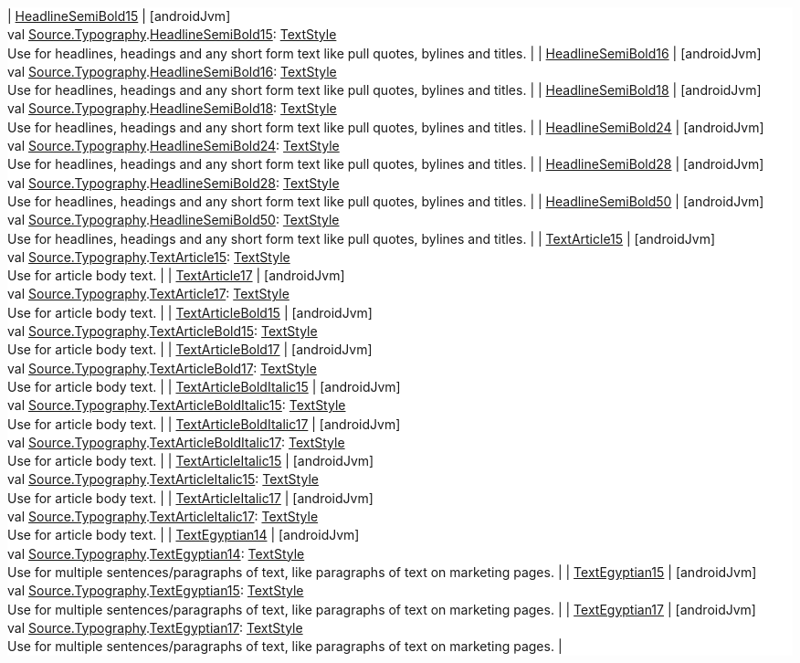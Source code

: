 | [HeadlineSemiBold15](-headline-semi-bold15.md) | [androidJvm]<br>val [Source.Typography](../com.gu.source/-source/-typography/index.md).[HeadlineSemiBold15](-headline-semi-bold15.md): [TextStyle](https://developer.android.com/reference/kotlin/androidx/compose/ui/text/TextStyle.html)<br>Use for headlines, headings and any short form text like pull quotes, bylines and titles. |
| [HeadlineSemiBold16](-headline-semi-bold16.md) | [androidJvm]<br>val [Source.Typography](../com.gu.source/-source/-typography/index.md).[HeadlineSemiBold16](-headline-semi-bold16.md): [TextStyle](https://developer.android.com/reference/kotlin/androidx/compose/ui/text/TextStyle.html)<br>Use for headlines, headings and any short form text like pull quotes, bylines and titles. |
| [HeadlineSemiBold18](-headline-semi-bold18.md) | [androidJvm]<br>val [Source.Typography](../com.gu.source/-source/-typography/index.md).[HeadlineSemiBold18](-headline-semi-bold18.md): [TextStyle](https://developer.android.com/reference/kotlin/androidx/compose/ui/text/TextStyle.html)<br>Use for headlines, headings and any short form text like pull quotes, bylines and titles. |
| [HeadlineSemiBold24](-headline-semi-bold24.md) | [androidJvm]<br>val [Source.Typography](../com.gu.source/-source/-typography/index.md).[HeadlineSemiBold24](-headline-semi-bold24.md): [TextStyle](https://developer.android.com/reference/kotlin/androidx/compose/ui/text/TextStyle.html)<br>Use for headlines, headings and any short form text like pull quotes, bylines and titles. |
| [HeadlineSemiBold28](-headline-semi-bold28.md) | [androidJvm]<br>val [Source.Typography](../com.gu.source/-source/-typography/index.md).[HeadlineSemiBold28](-headline-semi-bold28.md): [TextStyle](https://developer.android.com/reference/kotlin/androidx/compose/ui/text/TextStyle.html)<br>Use for headlines, headings and any short form text like pull quotes, bylines and titles. |
| [HeadlineSemiBold50](-headline-semi-bold50.md) | [androidJvm]<br>val [Source.Typography](../com.gu.source/-source/-typography/index.md).[HeadlineSemiBold50](-headline-semi-bold50.md): [TextStyle](https://developer.android.com/reference/kotlin/androidx/compose/ui/text/TextStyle.html)<br>Use for headlines, headings and any short form text like pull quotes, bylines and titles. |
| [TextArticle15](-text-article15.md) | [androidJvm]<br>val [Source.Typography](../com.gu.source/-source/-typography/index.md).[TextArticle15](-text-article15.md): [TextStyle](https://developer.android.com/reference/kotlin/androidx/compose/ui/text/TextStyle.html)<br>Use for article body text. |
| [TextArticle17](-text-article17.md) | [androidJvm]<br>val [Source.Typography](../com.gu.source/-source/-typography/index.md).[TextArticle17](-text-article17.md): [TextStyle](https://developer.android.com/reference/kotlin/androidx/compose/ui/text/TextStyle.html)<br>Use for article body text. |
| [TextArticleBold15](-text-article-bold15.md) | [androidJvm]<br>val [Source.Typography](../com.gu.source/-source/-typography/index.md).[TextArticleBold15](-text-article-bold15.md): [TextStyle](https://developer.android.com/reference/kotlin/androidx/compose/ui/text/TextStyle.html)<br>Use for article body text. |
| [TextArticleBold17](-text-article-bold17.md) | [androidJvm]<br>val [Source.Typography](../com.gu.source/-source/-typography/index.md).[TextArticleBold17](-text-article-bold17.md): [TextStyle](https://developer.android.com/reference/kotlin/androidx/compose/ui/text/TextStyle.html)<br>Use for article body text. |
| [TextArticleBoldItalic15](-text-article-bold-italic15.md) | [androidJvm]<br>val [Source.Typography](../com.gu.source/-source/-typography/index.md).[TextArticleBoldItalic15](-text-article-bold-italic15.md): [TextStyle](https://developer.android.com/reference/kotlin/androidx/compose/ui/text/TextStyle.html)<br>Use for article body text. |
| [TextArticleBoldItalic17](-text-article-bold-italic17.md) | [androidJvm]<br>val [Source.Typography](../com.gu.source/-source/-typography/index.md).[TextArticleBoldItalic17](-text-article-bold-italic17.md): [TextStyle](https://developer.android.com/reference/kotlin/androidx/compose/ui/text/TextStyle.html)<br>Use for article body text. |
| [TextArticleItalic15](-text-article-italic15.md) | [androidJvm]<br>val [Source.Typography](../com.gu.source/-source/-typography/index.md).[TextArticleItalic15](-text-article-italic15.md): [TextStyle](https://developer.android.com/reference/kotlin/androidx/compose/ui/text/TextStyle.html)<br>Use for article body text. |
| [TextArticleItalic17](-text-article-italic17.md) | [androidJvm]<br>val [Source.Typography](../com.gu.source/-source/-typography/index.md).[TextArticleItalic17](-text-article-italic17.md): [TextStyle](https://developer.android.com/reference/kotlin/androidx/compose/ui/text/TextStyle.html)<br>Use for article body text. |
| [TextEgyptian14](-text-egyptian14.md) | [androidJvm]<br>val [Source.Typography](../com.gu.source/-source/-typography/index.md).[TextEgyptian14](-text-egyptian14.md): [TextStyle](https://developer.android.com/reference/kotlin/androidx/compose/ui/text/TextStyle.html)<br>Use for multiple sentences/paragraphs of text, like paragraphs of text on marketing pages. |
| [TextEgyptian15](-text-egyptian15.md) | [androidJvm]<br>val [Source.Typography](../com.gu.source/-source/-typography/index.md).[TextEgyptian15](-text-egyptian15.md): [TextStyle](https://developer.android.com/reference/kotlin/androidx/compose/ui/text/TextStyle.html)<br>Use for multiple sentences/paragraphs of text, like paragraphs of text on marketing pages. |
| [TextEgyptian17](-text-egyptian17.md) | [androidJvm]<br>val [Source.Typography](../com.gu.source/-source/-typography/index.md).[TextEgyptian17](-text-egyptian17.md): [TextStyle](https://developer.android.com/reference/kotlin/androidx/compose/ui/text/TextStyle.html)<br>Use for multiple sentences/paragraphs of text, like paragraphs of text on marketing pages. |